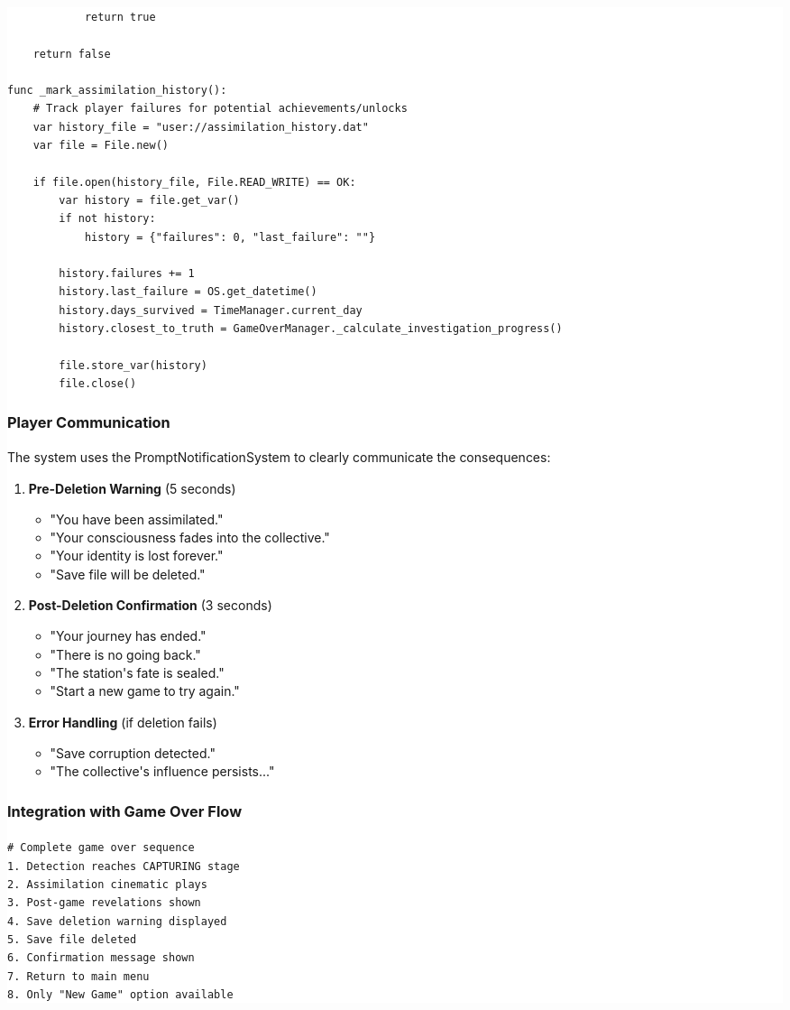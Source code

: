 ```gdscript
            return true
    
    return false

func _mark_assimilation_history():
    # Track player failures for potential achievements/unlocks
    var history_file = "user://assimilation_history.dat"
    var file = File.new()
    
    if file.open(history_file, File.READ_WRITE) == OK:
        var history = file.get_var()
        if not history:
            history = {"failures": 0, "last_failure": ""}
        
        history.failures += 1
        history.last_failure = OS.get_datetime()
        history.days_survived = TimeManager.current_day
        history.closest_to_truth = GameOverManager._calculate_investigation_progress()
        
        file.store_var(history)
        file.close()
```

### Player Communication

The system uses the PromptNotificationSystem to clearly communicate the consequences:

1. **Pre-Deletion Warning** (5 seconds)
   - "You have been assimilated."
   - "Your consciousness fades into the collective."
   - "Your identity is lost forever."
   - "Save file will be deleted."

2. **Post-Deletion Confirmation** (3 seconds)
   - "Your journey has ended."
   - "There is no going back."
   - "The station's fate is sealed."
   - "Start a new game to try again."

3. **Error Handling** (if deletion fails)
   - "Save corruption detected."
   - "The collective's influence persists..."

### Integration with Game Over Flow

```gdscript
# Complete game over sequence
1. Detection reaches CAPTURING stage
2. Assimilation cinematic plays
3. Post-game revelations shown
4. Save deletion warning displayed
5. Save file deleted
6. Confirmation message shown
7. Return to main menu
8. Only "New Game" option available
```
